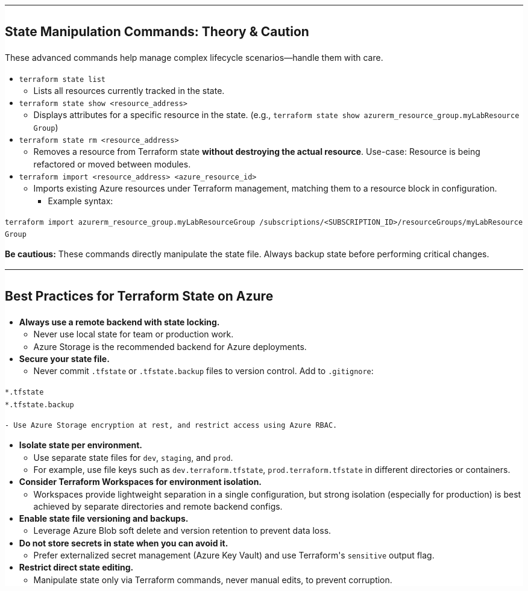***

## State Manipulation Commands: Theory \& Caution

These advanced commands help manage complex lifecycle scenarios—handle them with care.

- `terraform state list`
    - Lists all resources currently tracked in the state.
- `terraform state show <resource_address>`
    - Displays attributes for a specific resource in the state. (e.g., `terraform state show azurerm_resource_group.myLabResourceGroup`)
- `terraform state rm <resource_address>`
    - Removes a resource from Terraform state **without destroying the actual resource**. Use-case: Resource is being refactored or moved between modules.
- `terraform import <resource_address> <azure_resource_id>`
    - Imports existing Azure resources under Terraform management, matching them to a resource block in configuration.
        - Example syntax:

```shell
terraform import azurerm_resource_group.myLabResourceGroup /subscriptions/<SUBSCRIPTION_ID>/resourceGroups/myLabResourceGroup
```


**Be cautious:** These commands directly manipulate the state file. Always backup state before performing critical changes.

***

## Best Practices for Terraform State on Azure

- **Always use a remote backend with state locking.**
    - Never use local state for team or production work.
    - Azure Storage is the recommended backend for Azure deployments.
- **Secure your state file.**
    - Never commit `.tfstate` or `.tfstate.backup` files to version control.
Add to `.gitignore`:

```
*.tfstate
*.tfstate.backup
```

    - Use Azure Storage encryption at rest, and restrict access using Azure RBAC.
- **Isolate state per environment.**
    - Use separate state files for `dev`, `staging`, and `prod`.
    - For example, use file keys such as `dev.terraform.tfstate`, `prod.terraform.tfstate` in different directories or containers.
- **Consider Terraform Workspaces for environment isolation.**
    - Workspaces provide lightweight separation in a single configuration, but strong isolation (especially for production) is best achieved by separate directories and remote backend configs.
- **Enable state file versioning and backups.**
    - Leverage Azure Blob soft delete and version retention to prevent data loss.
- **Do not store secrets in state when you can avoid it.**
    - Prefer externalized secret management (Azure Key Vault) and use Terraform's `sensitive` output flag.
- **Restrict direct state editing.**
    - Manipulate state only via Terraform commands, never manual edits, to prevent corruption.
